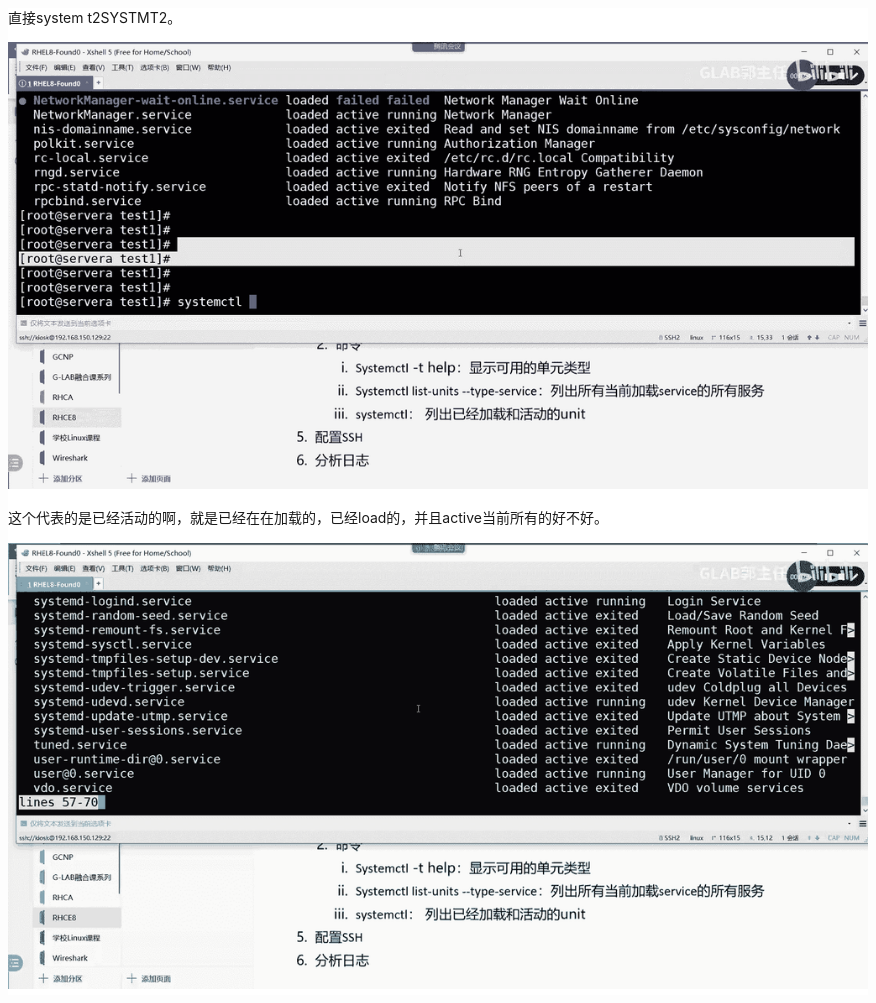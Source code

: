 直接system t2SYSTMT2。

![](img/876feeb68652f7a8d6dd86d7d76cb506_23.png)

这个代表的是已经活动的啊，就是已经在在加载的，已经load的，并且active当前所有的好不好。

![](img/876feeb68652f7a8d6dd86d7d76cb506_25.png)
